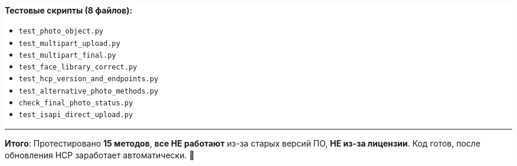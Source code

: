 **Тестовые скрипты (8 файлов):**
- `test_photo_object.py`
- `test_multipart_upload.py`
- `test_multipart_final.py`
- `test_face_library_correct.py`
- `test_hcp_version_and_endpoints.py`
- `test_alternative_photo_methods.py`
- `check_final_photo_status.py`
- `test_isapi_direct_upload.py`

---

**Итого**: Протестировано **15 методов**, **все НЕ работают** из-за старых версий ПО, **НЕ из-за лицензии**. Код готов, после обновления HCP заработает автоматически. 🎯
